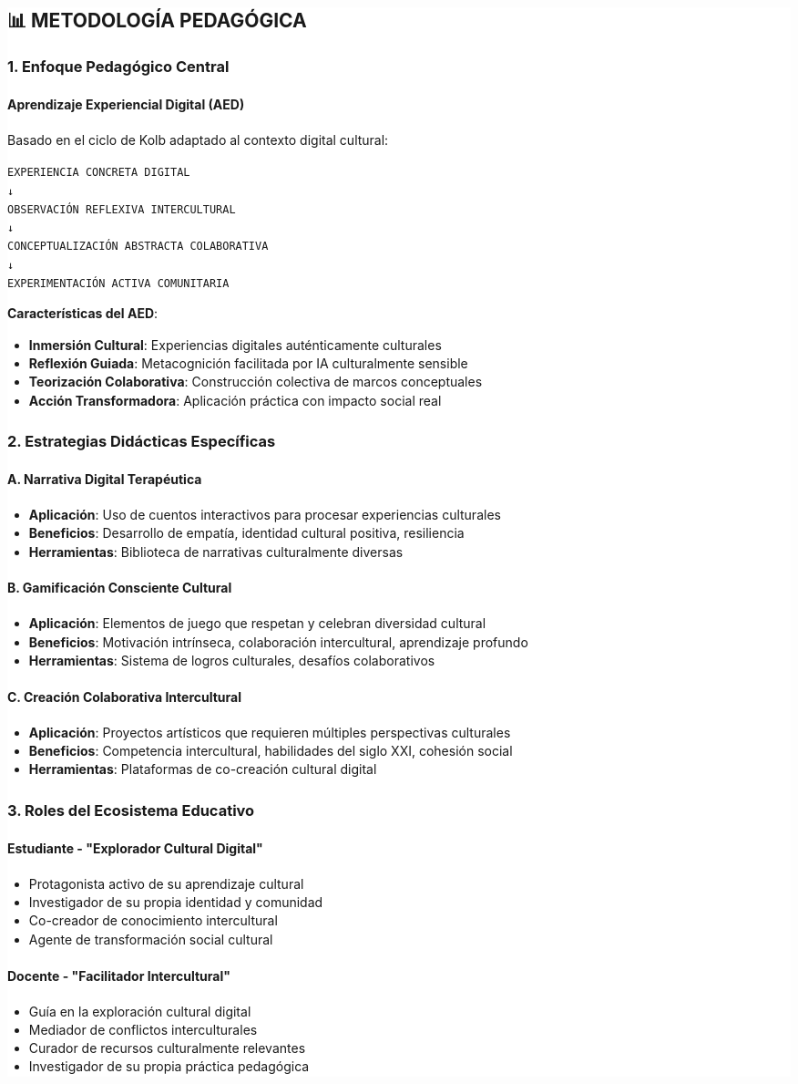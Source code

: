 
## 📊 METODOLOGÍA PEDAGÓGICA

### **1. Enfoque Pedagógico Central**

#### **Aprendizaje Experiencial Digital (AED)**

Basado en el ciclo de Kolb adaptado al contexto digital cultural:

```
EXPERIENCIA CONCRETA DIGITAL
↓
OBSERVACIÓN REFLEXIVA INTERCULTURAL
↓
CONCEPTUALIZACIÓN ABSTRACTA COLABORATIVA
↓
EXPERIMENTACIÓN ACTIVA COMUNITARIA
```

**Características del AED**:
- **Inmersión Cultural**: Experiencias digitales auténticamente culturales
- **Reflexión Guiada**: Metacognición facilitada por IA culturalmente sensible
- **Teorización Colaborativa**: Construcción colectiva de marcos conceptuales
- **Acción Transformadora**: Aplicación práctica con impacto social real

### **2. Estrategias Didácticas Específicas**

#### **A. Narrativa Digital Terapéutica**
- **Aplicación**: Uso de cuentos interactivos para procesar experiencias culturales
- **Beneficios**: Desarrollo de empatía, identidad cultural positiva, resiliencia
- **Herramientas**: Biblioteca de narrativas culturalmente diversas

#### **B. Gamificación Consciente Cultural**
- **Aplicación**: Elementos de juego que respetan y celebran diversidad cultural
- **Beneficios**: Motivación intrínseca, colaboración intercultural, aprendizaje profundo
- **Herramientas**: Sistema de logros culturales, desafíos colaborativos

#### **C. Creación Colaborativa Intercultural**
- **Aplicación**: Proyectos artísticos que requieren múltiples perspectivas culturales
- **Beneficios**: Competencia intercultural, habilidades del siglo XXI, cohesión social
- **Herramientas**: Plataformas de co-creación cultural digital

### **3. Roles del Ecosistema Educativo**

#### **Estudiante - "Explorador Cultural Digital"**
- Protagonista activo de su aprendizaje cultural
- Investigador de su propia identidad y comunidad
- Co-creador de conocimiento intercultural
- Agente de transformación social cultural

#### **Docente - "Facilitador Intercultural"**
- Guía en la exploración cultural digital
- Mediador de conflictos interculturales
- Curador de recursos culturalmente relevantes
- Investigador de su propia práctica pedagógica
